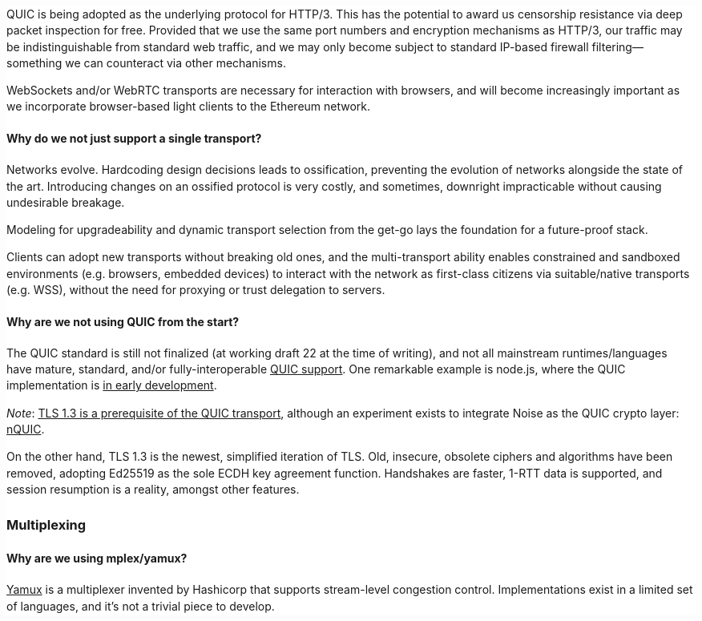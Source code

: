 QUIC is being adopted as the underlying protocol for HTTP/3. This has the
potential to award us censorship resistance via deep packet inspection for free.
Provided that we use the same port numbers and encryption mechanisms as HTTP/3,
our traffic may be indistinguishable from standard web traffic, and we may only
become subject to standard IP-based firewall filtering—something we can
counteract via other mechanisms.

WebSockets and/or WebRTC transports are necessary for interaction with browsers,
and will become increasingly important as we incorporate browser-based light
clients to the Ethereum network.

#### Why do we not just support a single transport?

Networks evolve. Hardcoding design decisions leads to ossification, preventing
the evolution of networks alongside the state of the art. Introducing changes on
an ossified protocol is very costly, and sometimes, downright impracticable
without causing undesirable breakage.

Modeling for upgradeability and dynamic transport selection from the get-go lays
the foundation for a future-proof stack.

Clients can adopt new transports without breaking old ones, and the
multi-transport ability enables constrained and sandboxed environments (e.g.
browsers, embedded devices) to interact with the network as first-class citizens
via suitable/native transports (e.g. WSS), without the need for proxying or
trust delegation to servers.

#### Why are we not using QUIC from the start?

The QUIC standard is still not finalized (at working draft 22 at the time of
writing), and not all mainstream runtimes/languages have mature, standard,
and/or fully-interoperable
[QUIC support](https://github.com/quicwg/base-drafts/wiki/Implementations). One
remarkable example is node.js, where the QUIC implementation is
[in early development](https://github.com/nodejs/quic).

*Note*:
[TLS 1.3 is a prerequisite of the QUIC transport](https://tools.ietf.org/html/draft-ietf-quic-transport-22#section-7),
although an experiment exists to integrate Noise as the QUIC crypto layer:
[nQUIC](https://eprint.iacr.org/2019/028).

On the other hand, TLS 1.3 is the newest, simplified iteration of TLS. Old,
insecure, obsolete ciphers and algorithms have been removed, adopting Ed25519 as
the sole ECDH key agreement function. Handshakes are faster, 1-RTT data is
supported, and session resumption is a reality, amongst other features.

### Multiplexing

#### Why are we using mplex/yamux?

[Yamux](https://github.com/hashicorp/yamux/blob/master/spec.md) is a multiplexer
invented by Hashicorp that supports stream-level congestion control.
Implementations exist in a limited set of languages, and it’s not a trivial
piece to develop.
